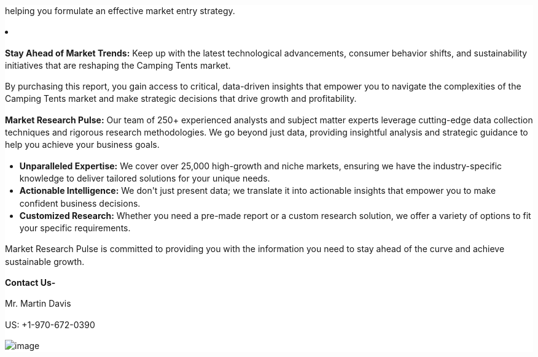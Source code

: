 helping you formulate an effective market entry strategy.</p></li><li><p><strong>Stay Ahead of Market Trends:</strong> Keep up with the latest technological advancements, consumer behavior shifts, and sustainability initiatives that are reshaping the Camping Tents market.</p></li></ol><p>By purchasing this report, you gain access to critical, data-driven insights that empower you to navigate the complexities of the Camping Tents market and make strategic decisions that drive growth and profitability.</p><p><strong>Market Research Pulse:</strong>&nbsp;Our team of 250+ experienced analysts and subject matter experts leverage cutting-edge data collection techniques and rigorous research methodologies. We go beyond just data, providing insightful analysis and strategic guidance to help you achieve your business goals.</p><ul><li><strong>Unparalleled Expertise:</strong>&nbsp;We cover over 25,000 high-growth and niche markets, ensuring we have the industry-specific knowledge to deliver tailored solutions for your unique needs.</li><li><strong>Actionable Intelligence:</strong>&nbsp;We don't just present data; we translate it into actionable insights that empower you to make confident business decisions.</li><li><strong>Customized Research:</strong>&nbsp;Whether you need a pre-made report or a custom research solution, we offer a variety of options to fit your specific requirements.</li></ul><p>Market Research Pulse is committed to providing you with the information you need to stay ahead of the curve and achieve sustainable growth.</p><p><strong>Contact Us-</strong></p><p>Mr. Martin Davis</p><p>US: +1-970-672-0390</p>
![image](https://github.com/user-attachments/assets/749fd4da-61c2-457f-b2e6-5f201e92a4f9)
